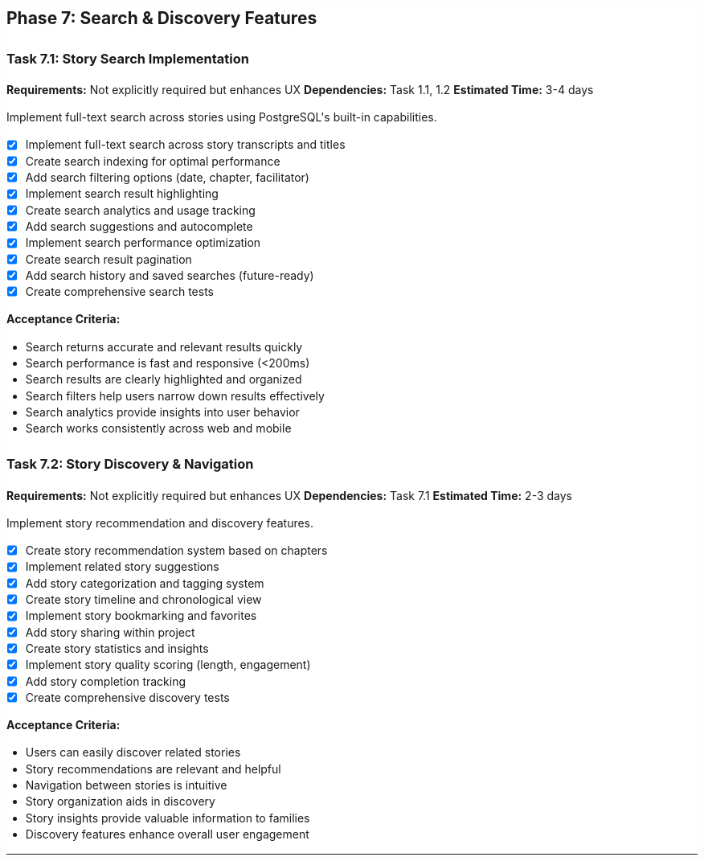 ## Phase 7: Search & Discovery Features

### Task 7.1: Story Search Implementation
**Requirements:** Not explicitly required but enhances UX
**Dependencies:** Task 1.1, 1.2
**Estimated Time:** 3-4 days

Implement full-text search across stories using PostgreSQL's built-in capabilities.

- [x] Implement full-text search across story transcripts and titles
- [x] Create search indexing for optimal performance
- [x] Add search filtering options (date, chapter, facilitator)
- [x] Implement search result highlighting
- [x] Create search analytics and usage tracking
- [x] Add search suggestions and autocomplete
- [x] Implement search performance optimization
- [x] Create search result pagination
- [x] Add search history and saved searches (future-ready)
- [x] Create comprehensive search tests

**Acceptance Criteria:**
- Search returns accurate and relevant results quickly
- Search performance is fast and responsive (<200ms)
- Search results are clearly highlighted and organized
- Search filters help users narrow down results effectively
- Search analytics provide insights into user behavior
- Search works consistently across web and mobile

### Task 7.2: Story Discovery & Navigation
**Requirements:** Not explicitly required but enhances UX
**Dependencies:** Task 7.1
**Estimated Time:** 2-3 days

Implement story recommendation and discovery features.

- [x] Create story recommendation system based on chapters
- [x] Implement related story suggestions
- [x] Add story categorization and tagging system
- [x] Create story timeline and chronological view
- [x] Implement story bookmarking and favorites
- [x] Add story sharing within project
- [x] Create story statistics and insights
- [x] Implement story quality scoring (length, engagement)
- [x] Add story completion tracking
- [x] Create comprehensive discovery tests

**Acceptance Criteria:**
- Users can easily discover related stories
- Story recommendations are relevant and helpful
- Navigation between stories is intuitive
- Story organization aids in discovery
- Story insights provide valuable information to families
- Discovery features enhance overall user engagement

---